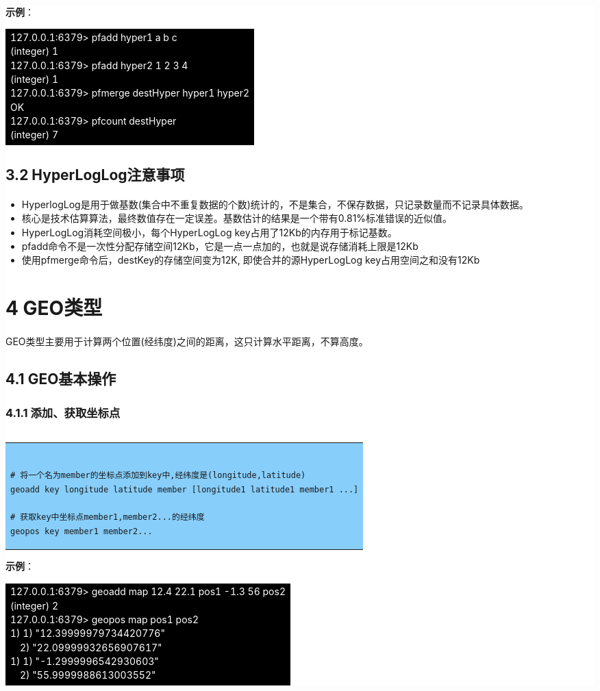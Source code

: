 **示例**：
<table><tr><td bgcolor=Black>
<font color=white>
127.0.0.1:6379>  pfadd hyper1 a b c</br>
(integer) 1</br>
127.0.0.1:6379> pfadd hyper2 1 2 3 4</br>
(integer) 1</br>
127.0.0.1:6379> pfmerge destHyper hyper1 hyper2</br>
OK</br>
127.0.0.1:6379> pfcount destHyper</br>
(integer) 7</br>
</font>
</td></td><table>

## 3.2 HyperLogLog注意事项
- HyperlogLog是用于做基数(集合中不重复数据的个数)统计的，不是集合，不保存数据，只记录数量而不记录具体数据。
 - 核心是技术估算算法，最终数值存在一定误差。基数估计的结果是一个带有0.81%标准错误的近似值。 
 - HyperLogLog消耗空间极小，每个HyperLogLog key占用了12Kb的内存用于标记基数。
 - pfadd命令不是一次性分配存储空间12Kb，它是一点一点加的，也就是说存储消耗上限是12Kb
 - 使用pfmerge命令后，destKey的存储空间变为12K, 即使合并的源HyperLogLog key占用空间之和没有12Kb

 # 4 GEO类型
GEO类型主要用于计算两个位置(经纬度)之间的距离，这只计算水平距离，不算高度。
## 4.1 GEO基本操作
### 4.1.1 添加、获取坐标点
<table><tr><td bgcolor="#87CEFA"></br>

```shell
# 将一个名为member的坐标点添加到key中,经纬度是(longitude,latitude)
geoadd key longitude latitude member [longitude1 latitude1 member1 ...]

# 获取key中坐标点member1,member2...的经纬度
geopos key member1 member2...
```
</td></tr></table>

**示例**：
<table><tr><td bgcolor=Black>
<font color=white>
127.0.0.1:6379> geoadd map 12.4 22.1 pos1 -1.3 56 pos2</br>
(integer) 2</br>
127.0.0.1:6379> geopos map pos1 pos2</br>
1) 1) "12.39999979734420776"</br>
&emsp;2) "22.09999932656907617"</br>
1) 1) "-1.2999996542930603"</br>
&emsp;2) "55.9999988613003552"</br>
</font>
</td></tr></table>
